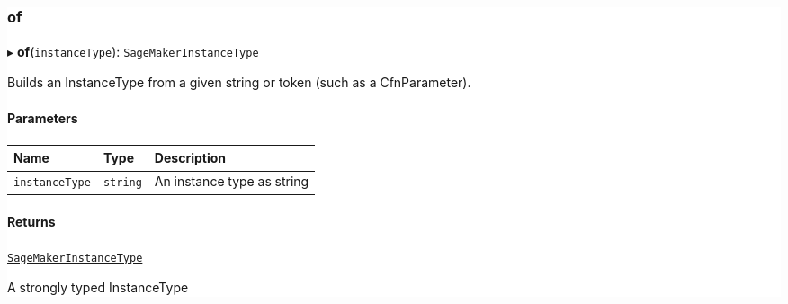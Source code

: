 ### of

▸ **of**(`instanceType`): [`SageMakerInstanceType`](SageMakerInstanceType.md)

Builds an InstanceType from a given string or token (such as a CfnParameter).

#### Parameters

| Name | Type | Description |
| :------ | :------ | :------ |
| `instanceType` | `string` | An instance type as string |

#### Returns

[`SageMakerInstanceType`](SageMakerInstanceType.md)

A strongly typed InstanceType
